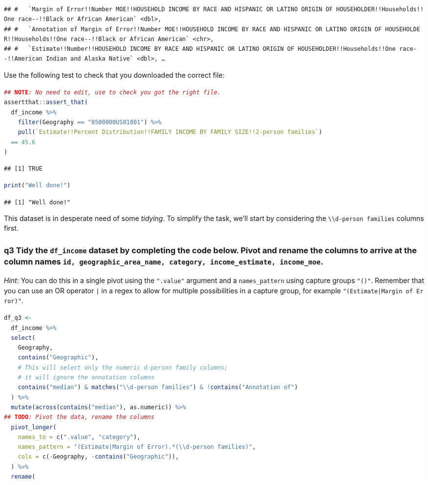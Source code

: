     ## #   `Margin of Error!!Number MOE!!HOUSEHOLD INCOME BY RACE AND HISPANIC OR LATINO ORIGIN OF HOUSEHOLDER!!Households!!One race--!!Black or African American` <dbl>,
    ## #   `Annotation of Margin of Error!!Number MOE!!HOUSEHOLD INCOME BY RACE AND HISPANIC OR LATINO ORIGIN OF HOUSEHOLDER!!Households!!One race--!!Black or African American` <chr>,
    ## #   `Estimate!!Number!!HOUSEHOLD INCOME BY RACE AND HISPANIC OR LATINO ORIGIN OF HOUSEHOLDER!!Households!!One race--!!American Indian and Alaska Native` <dbl>, …

Use the following test to check that you downloaded the correct file:

``` r
## NOTE: No need to edit, use to check you got the right file.
assertthat::assert_that(
  df_income %>%
    filter(Geography == "0500000US01001") %>%
    pull(`Estimate!!Percent Distribution!!FAMILY INCOME BY FAMILY SIZE!!2-person families`)
  == 45.6
)
```

    ## [1] TRUE

``` r
print("Well done!")
```

    ## [1] "Well done!"

This dataset is in desperate need of some *tidying*. To simplify the
task, we’ll start by considering the `\\d-person families` columns
first.

### **q3** Tidy the `df_income` dataset by completing the code below. Pivot and rename the columns to arrive at the column names `id, geographic_area_name, category, income_estimate, income_moe`.

*Hint*: You can do this in a single pivot using the `".value"` argument
and a `names_pattern` using capture groups `"()"`. Remember that you can
use an OR operator `|` in a regex to allow for multiple possibilities in
a capture group, for example `"(Estimate|Margin of Error)"`.

``` r
df_q3 <-
  df_income %>%
  select(
    Geography,
    contains("Geographic"),
    # This will select only the numeric d-person family columns;
    # it will ignore the annotation columns
    contains("median") & matches("\\d-person families") & !contains("Annotation of")
  ) %>%
  mutate(across(contains("median"), as.numeric)) %>%
## TODO: Pivot the data, rename the columns
  pivot_longer(
    names_to = c(".value", "category"),
    names_pattern = "(Estimate|Margin of Error).*(\\d-person families)",
    cols = c(-Geography, -contains("Geographic")),
  ) %>%
  rename(
```